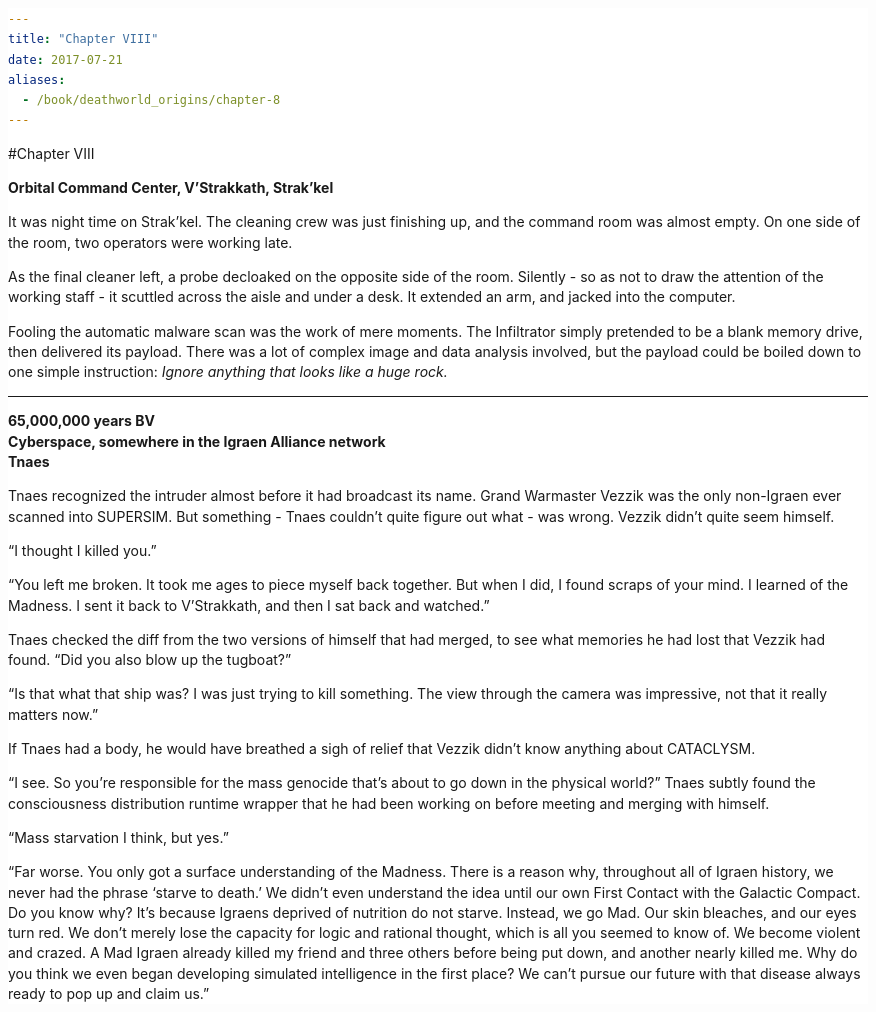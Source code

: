 ```yaml
---
title: "Chapter VIII"
date: 2017-07-21
aliases:
  - /book/deathworld_origins/chapter-8
---
```


#Chapter VIII

**Orbital Command Center, V’Strakkath, Strak’kel**

It was night time on Strak’kel. The cleaning crew was just finishing up, and the command room was almost empty. On one side of the room, two operators were working late.

As the final cleaner left, a probe decloaked on the opposite side of the room. Silently - so as not to draw the attention of the working staff - it scuttled across the aisle and under a desk. It extended an arm, and jacked into the computer.

Fooling the automatic malware scan was the work of mere moments. The Infiltrator simply pretended to be a blank memory drive, then delivered its payload. There was a lot of complex image and data analysis involved, but the payload could be boiled down to one simple instruction: *Ignore anything that looks like a huge rock.*

---

**65,000,000 years BV  
Cyberspace, somewhere in the Igraen Alliance network  
Tnaes**

Tnaes recognized the intruder almost before it had broadcast its name. Grand Warmaster Vezzik was the only non-Igraen ever scanned into SUPERSIM. But something - Tnaes couldn’t quite figure out what - was wrong. Vezzik didn’t quite seem himself.

“I thought I killed you.”

“You left me broken. It took me ages to piece myself back together. But when I did, I found scraps of your mind. I learned of the Madness. I sent it back to V’Strakkath, and then I sat back and watched.”

Tnaes checked the diff from the two versions of himself that had merged, to see what memories he had lost that Vezzik had found. “Did you also blow up the tugboat?” 

“Is that what that ship was? I was just trying to kill something. The view through the camera was impressive, not that it really matters now.”

If Tnaes had a body, he would have breathed a sigh of relief that Vezzik didn’t know anything about CATACLYSM.

“I see. So you’re responsible for the mass genocide that’s about to go down in the physical world?” Tnaes subtly found the consciousness distribution runtime wrapper that he had been working on before meeting and merging with himself.

“Mass starvation I think, but yes.”

“Far worse. You only got a surface understanding of the Madness. There is a reason why, throughout all of Igraen history, we never had the phrase ‘starve to death.’ We didn’t even understand the idea until our own First Contact with the Galactic Compact. Do you know why? It’s because Igraens deprived of nutrition do not starve. Instead, we go Mad. Our skin bleaches, and our eyes turn red. We don’t merely lose the capacity for logic and rational thought, which is all you seemed to know of. We become violent and crazed. A Mad Igraen already killed my friend and three others before being put down, and another nearly killed me. Why do you think we even began developing simulated intelligence in the first place? We can’t pursue our future with that disease always ready to pop up and claim us.”
